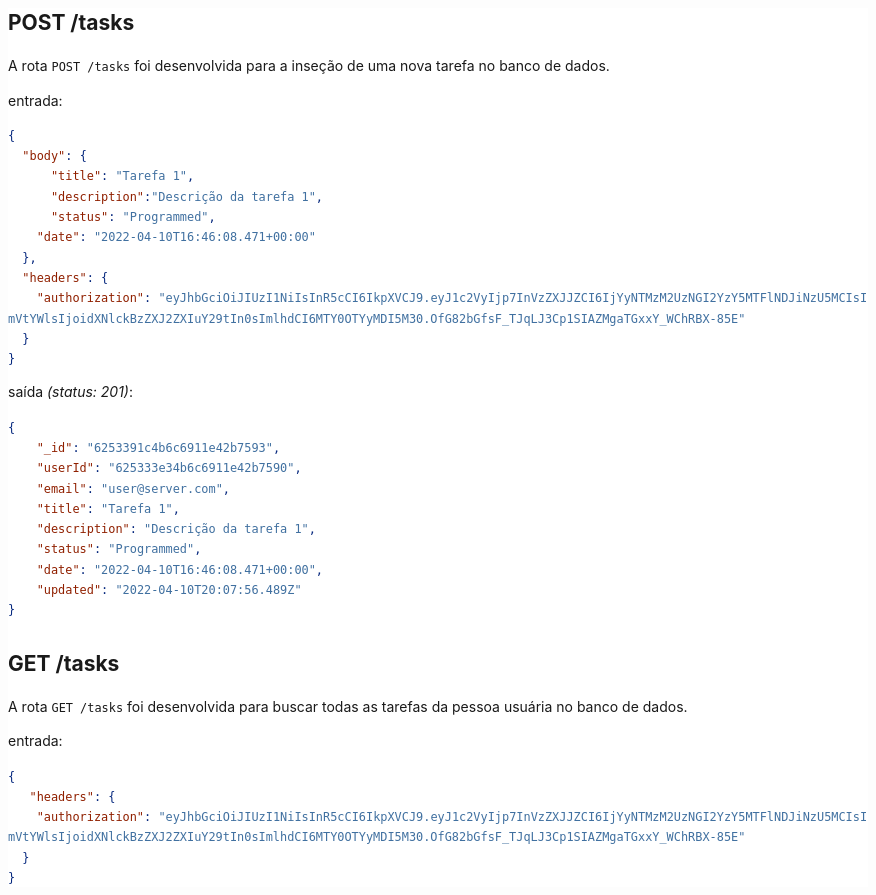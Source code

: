 
## POST /tasks

A rota `POST /tasks` foi desenvolvida para a inseção de uma nova tarefa no banco de dados.

entrada:

```json
{
  "body": {
	  "title": "Tarefa 1",
	  "description":"Descrição da tarefa 1",
	  "status": "Programmed",
    "date": "2022-04-10T16:46:08.471+00:00"
  },
  "headers": {
    "authorization": "eyJhbGciOiJIUzI1NiIsInR5cCI6IkpXVCJ9.eyJ1c2VyIjp7InVzZXJJZCI6IjYyNTMzM2UzNGI2YzY5MTFlNDJiNzU5MCIsImVtYWlsIjoidXNlckBzZXJ2ZXIuY29tIn0sImlhdCI6MTY0OTYyMDI5M30.OfG82bGfsF_TJqLJ3Cp1SIAZMgaTGxxY_WChRBX-85E"
  }
}

```

saída *(status: 201)*:

```json
{
	"_id": "6253391c4b6c6911e42b7593",
	"userId": "625333e34b6c6911e42b7590",
	"email": "user@server.com",
	"title": "Tarefa 1",
	"description": "Descrição da tarefa 1",
	"status": "Programmed",
	"date": "2022-04-10T16:46:08.471+00:00",
	"updated": "2022-04-10T20:07:56.489Z"
}

```

## GET /tasks

A rota `GET /tasks` foi desenvolvida para buscar todas as tarefas da pessoa usuária no banco de dados.

entrada:

```json
{
   "headers": {
    "authorization": "eyJhbGciOiJIUzI1NiIsInR5cCI6IkpXVCJ9.eyJ1c2VyIjp7InVzZXJJZCI6IjYyNTMzM2UzNGI2YzY5MTFlNDJiNzU5MCIsImVtYWlsIjoidXNlckBzZXJ2ZXIuY29tIn0sImlhdCI6MTY0OTYyMDI5M30.OfG82bGfsF_TJqLJ3Cp1SIAZMgaTGxxY_WChRBX-85E"
  }
}

```
